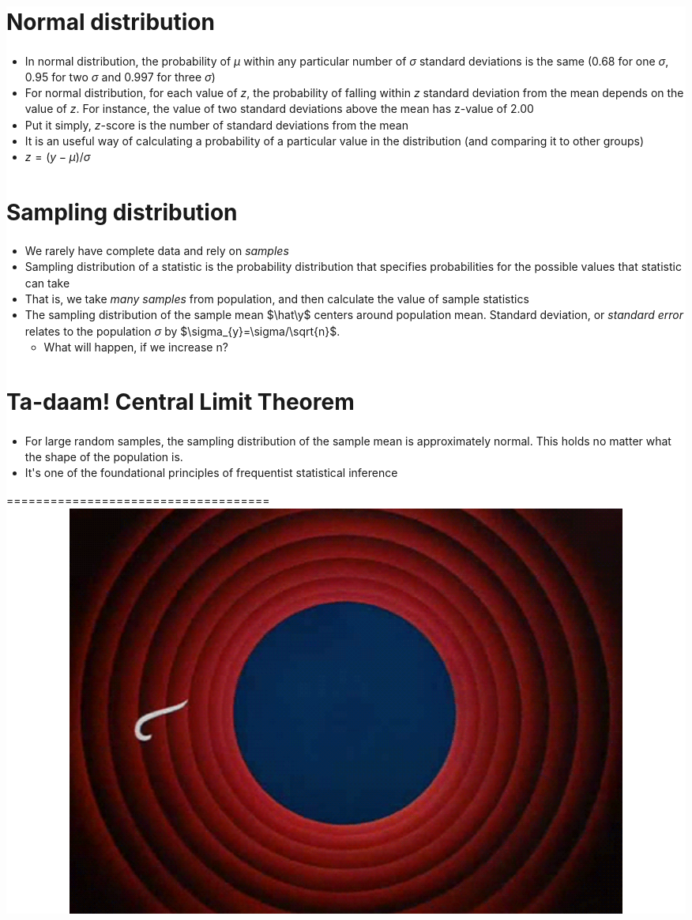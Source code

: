 Normal distribution
========================================================
- In normal distribution, the probability of $\mu$ within any particular number of $\sigma$ standard deviations is the same (0.68 for one $\sigma$, 0.95 for two $\sigma$ and 0.997 for three $\sigma$)
- For normal distribution, for each value of $z$, the probability of falling within $z$ standard deviation from the mean depends on the value of $z$. For instance, the value of two standard deviations above the mean has z-value of 2.00
- Put it simply, $z$-score is the number of standard deviations from the mean
- It is an useful way of calculating a probability of a particular value in the distribution (and comparing it to other groups)
- $z=(y-\mu)/\sigma$

Sampling distribution
========================================================
- We rarely have complete data and rely on _samples_
- Sampling distribution of a statistic is the probability distribution that specifies probabilities for the possible values that statistic can take
- That is, we take _many samples_ from population, and then calculate the value of sample statistics
- The sampling distribution of the sample mean $\hat\y$ centers around population mean. Standard deviation, or _standard error_ relates to the population $\sigma$ by $\sigma_{y}=\sigma/\sqrt{n}$.
	+ What will happen, if we increase n?

Ta-daam! Central Limit Theorem
========================================================
- For large random samples, the sampling distribution of the sample mean is approximately normal. This holds no matter what the shape of the population is.
- It's one of the foundational principles of frequentist statistical inference

====================================
<img src="img/goodbye.gif" alt="Drawing" style="width: 700px; display: block; margin-left: auto; margin-right: auto;"/>
